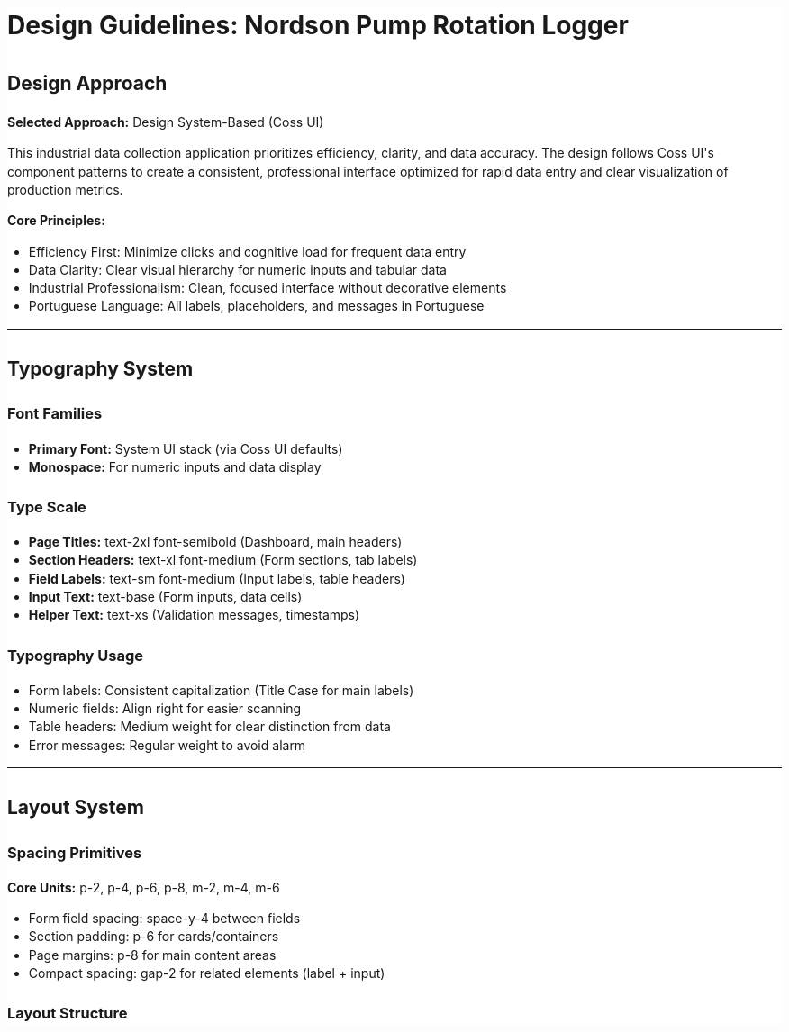 # Design Guidelines: Nordson Pump Rotation Logger

## Design Approach

**Selected Approach:** Design System-Based (Coss UI)

This industrial data collection application prioritizes efficiency, clarity, and data accuracy. The design follows Coss UI's component patterns to create a consistent, professional interface optimized for rapid data entry and clear visualization of production metrics.

**Core Principles:**
- Efficiency First: Minimize clicks and cognitive load for frequent data entry
- Data Clarity: Clear visual hierarchy for numeric inputs and tabular data
- Industrial Professionalism: Clean, focused interface without decorative elements
- Portuguese Language: All labels, placeholders, and messages in Portuguese

---

## Typography System

### Font Families
- **Primary Font:** System UI stack (via Coss UI defaults)
- **Monospace:** For numeric inputs and data display

### Type Scale
- **Page Titles:** text-2xl font-semibold (Dashboard, main headers)
- **Section Headers:** text-xl font-medium (Form sections, tab labels)
- **Field Labels:** text-sm font-medium (Input labels, table headers)
- **Input Text:** text-base (Form inputs, data cells)
- **Helper Text:** text-xs (Validation messages, timestamps)

### Typography Usage
- Form labels: Consistent capitalization (Title Case for main labels)
- Numeric fields: Align right for easier scanning
- Table headers: Medium weight for clear distinction from data
- Error messages: Regular weight to avoid alarm

---

## Layout System

### Spacing Primitives
**Core Units:** p-2, p-4, p-6, p-8, m-2, m-4, m-6
- Form field spacing: space-y-4 between fields
- Section padding: p-6 for cards/containers
- Page margins: p-8 for main content areas
- Compact spacing: gap-2 for related elements (label + input)

### Layout Structure
